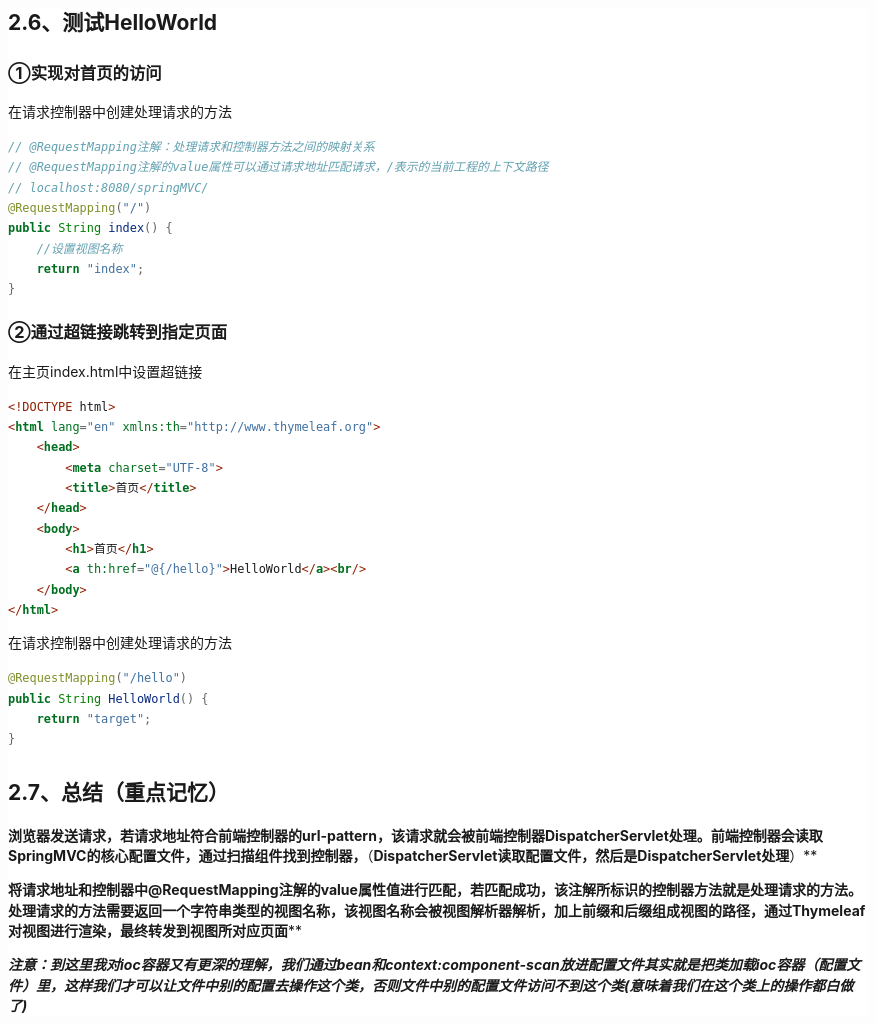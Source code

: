 ## 2.6、测试HelloWorld

### ①实现对首页的访问

在请求控制器中创建处理请求的方法

```java
// @RequestMapping注解：处理请求和控制器方法之间的映射关系
// @RequestMapping注解的value属性可以通过请求地址匹配请求，/表示的当前工程的上下文路径
// localhost:8080/springMVC/
@RequestMapping("/")
public String index() {
    //设置视图名称
    return "index";
}
```

### ②通过超链接跳转到指定页面

在主页index.html中设置超链接

```html
<!DOCTYPE html>
<html lang="en" xmlns:th="http://www.thymeleaf.org">
    <head>
        <meta charset="UTF-8">
        <title>首页</title>
    </head>
    <body>
        <h1>首页</h1>
        <a th:href="@{/hello}">HelloWorld</a><br/>
    </body>
</html>
```

在请求控制器中创建处理请求的方法

```java
@RequestMapping("/hello")
public String HelloWorld() {
	return "target";
}
```

## 2.7、总结（重点记忆）

**浏览器发送请求，若请求地址符合前端控制器的url-pattern，该请求就会被前端控制器DispatcherServlet处理。前端控制器会读取SpringMVC的核心配置文件，通过扫描组件找到控制器，**（**DispatcherServlet读取配置文件，然后是DispatcherServlet处理**）**

**将请求地址和控制器中@RequestMapping注解的value属性值进行匹配，若匹配成功，该注解所标识的控制器方法就是处理请求的方法。处理请求的方法需要返回一个字符串类型的视图名称，该视图名称会被视图解析器解析，加上前缀和后缀组成视图的路径，通过Thymeleaf对视图进行渲染，最终转发到视图所对应页面****



***注意：到这里我对ioc容器又有更深的理解，我们通过bean和context:component-scan放进配置文件其实就是把类加载ioc容器（配置文件）里，这样我们才可以让文件中别的配置去操作这个类，否则文件中别的配置文件访问不到这个类(意味着我们在这个类上的操作都白做了)***
